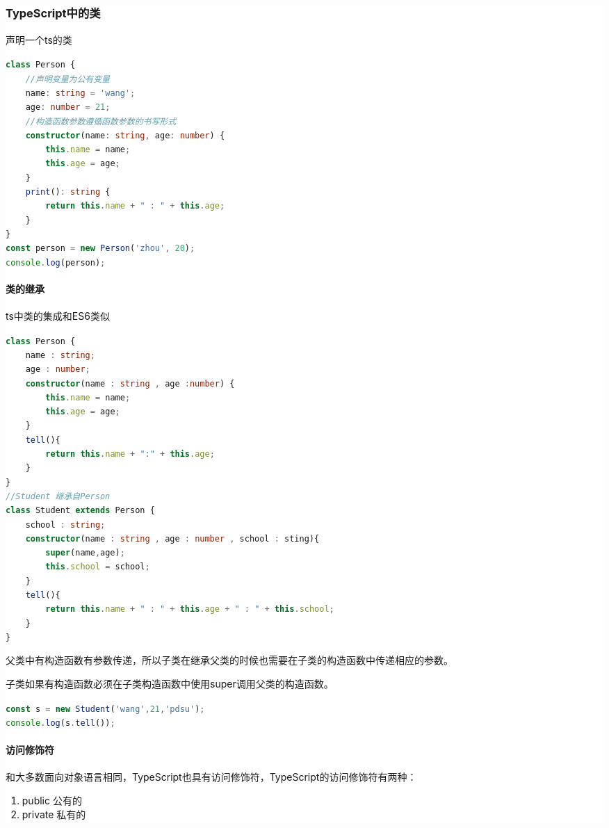 ### TypeScript中的类
声明一个ts的类
```ts
class Person {
    //声明变量为公有变量
    name: string = 'wang';
    age: number = 21;
    //构造函数参数遵循函数参数的书写形式
    constructor(name: string, age: number) {
        this.name = name;
        this.age = age;
    }
    print(): string {
        return this.name + " : " + this.age;
    }
}
const person = new Person('zhou', 20);
console.log(person); 
```
#### 类的继承
ts中类的集成和ES6类似
```ts
class Person {
    name : string;
    age : number;
    constructor(name : string , age :number) {
        this.name = name;
        this.age = age;
    }
    tell(){
        return this.name + ":" + this.age;
    }
}
//Student 继承自Person
class Student extends Person {
    school : string;
    constructor(name : string , age : number , school : sting){
        super(name,age);
        this.school = school;
    }
    tell(){
        return this.name + " : " + this.age + " : " + this.school;
    }
}
```
父类中有构造函数有参数传递，所以子类在继承父类的时候也需要在子类的构造函数中传递相应的参数。

子类如果有构造函数必须在子类构造函数中使用super调用父类的构造函数。
```ts
const s = new Student('wang',21,'pdsu');
console.log(s.tell()); 
```
#### 访问修饰符
和大多数面向对象语言相同，TypeScript也具有访问修饰符，TypeScript的访问修饰符有两种：
1. public  公有的
2. private 私有的
